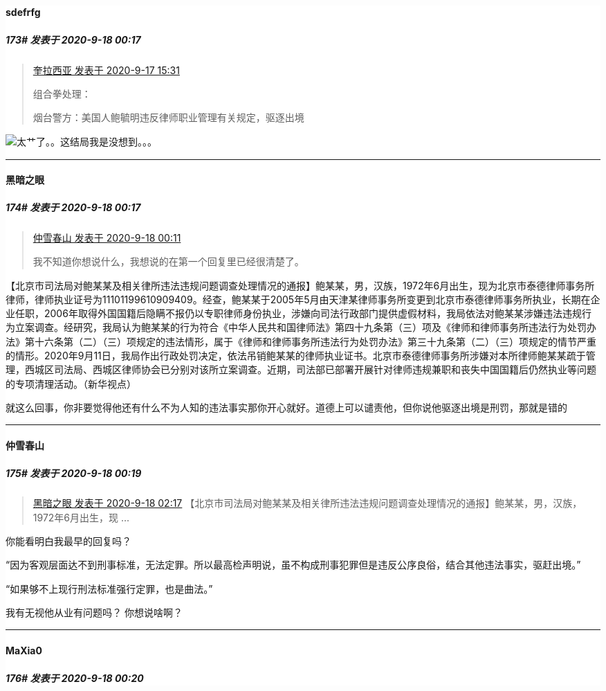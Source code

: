 ####  sdefrfg  
##### 173#       发表于 2020-9-18 00:17


<blockquote><a href="httphttps://bbs.saraba1st.com/2b/forum.php?mod=redirect&amp;goto=findpost&amp;pid=48765838&amp;ptid=1960372" target="_blank">奎拉西亚 发表于 2020-9-17 15:31</a>

组合拳处理：

烟台警方：美国人鲍毓明违反律师职业管理有关规定，驱逐出境</blockquote>
<img src="https://static.saraba1st.com/image/smiley/face2017/066.png" referrerpolicy="no-referrer">太艹了。。这结局我是没想到。。。


-----

####  黑暗之眼  
##### 174#       发表于 2020-9-18 00:17


<blockquote><a href="httphttps://bbs.saraba1st.com/2b/forum.php?mod=redirect&amp;goto=findpost&amp;pid=48771908&amp;ptid=1960372" target="_blank">仲雪春山 发表于 2020-9-18 00:11</a>

我不知道你想说什么，我想说的在第一个回复里已经很清楚了。</blockquote>
【北京市司法局对鲍某某及相关律所违法违规问题调查处理情况的通报】鲍某某，男，汉族，1972年6月出生，现为北京市泰德律师事务所律师，律师执业证号为11101199610909409。经查，鲍某某于2005年5月由天津某律师事务所变更到北京市泰德律师事务所执业，长期在企业任职，2006年取得外国国籍后隐瞒不报仍以专职律师身份执业，涉嫌向司法行政部门提供虚假材料，我局依法对鲍某某涉嫌违法违规行为立案调查。经研究，我局认为鲍某某的行为符合《中华人民共和国律师法》第四十九条第（三）项及《律师和律师事务所违法行为处罚办法》第十六条第（二）（三）项规定的违法情形，属于《律师和律师事务所违法行为处罚办法》第三十九条第（二）（三）项规定的情节严重的情形。2020年9月11日，我局作出行政处罚决定，依法吊销鲍某某的律师执业证书。北京市泰德律师事务所涉嫌对本所律师鲍某某疏于管理，西城区司法局、西城区律师协会已分别对该所立案调查。近期，司法部已部署开展针对律师违规兼职和丧失中国国籍后仍然执业等问题的专项清理活动。（新华视点）


就这么回事，你非要觉得他还有什么不为人知的违法事实那你开心就好。道德上可以谴责他，但你说他驱逐出境是刑罚，那就是错的


-----

####  仲雪春山  
##### 175#       发表于 2020-9-18 00:19


<blockquote><a href="httphttps://bbs.saraba1st.com/2b/forum.php?mod=redirect&amp;goto=findpost&amp;pid=48771947&amp;ptid=1960372" target="_blank">黑暗之眼 发表于 2020-9-18 02:17</a>
【北京市司法局对鲍某某及相关律所违法违规问题调查处理情况的通报】鲍某某，男，汉族，1972年6月出生，现 ...</blockquote>
你能看明白我最早的回复吗？

“因为客观层面达不到刑事标准，无法定罪。所以最高检声明说，虽不构成刑事犯罪但是违反公序良俗，结合其他违法事实，驱赶出境。”

“如果够不上现行刑法标准强行定罪，也是曲法。”

我有无视他从业有问题吗？
你想说啥啊？


-----

####  MaXia0  
##### 176#       发表于 2020-9-18 00:20

